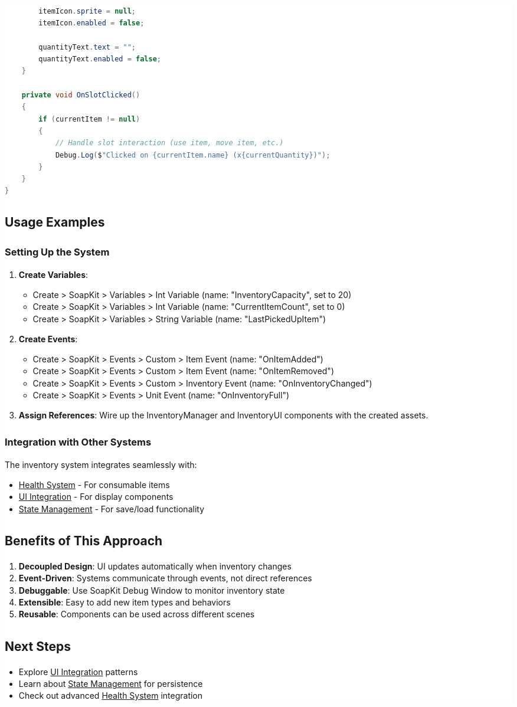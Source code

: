 ```csharp
        itemIcon.sprite = null;
        itemIcon.enabled = false;
        
        quantityText.text = "";
        quantityText.enabled = false;
    }
    
    private void OnSlotClicked()
    {
        if (currentItem != null)
        {
            // Handle slot interaction (use item, move item, etc.)
            Debug.Log($"Clicked on {currentItem.name} (x{currentQuantity})");
        }
    }
}
```

## Usage Examples

### Setting Up the System

1. **Create Variables**:
   - Create > SoapKit > Variables > Int Variable (name: "InventoryCapacity", set to 20)
   - Create > SoapKit > Variables > Int Variable (name: "CurrentItemCount", set to 0)
   - Create > SoapKit > Variables > String Variable (name: "LastPickedUpItem")

2. **Create Events**:
   - Create > SoapKit > Events > Custom > Item Event (name: "OnItemAdded")
   - Create > SoapKit > Events > Custom > Item Event (name: "OnItemRemoved")
   - Create > SoapKit > Events > Custom > Inventory Event (name: "OnInventoryChanged")
   - Create > SoapKit > Events > Unit Event (name: "OnInventoryFull")

3. **Assign References**: Wire up the InventoryManager and InventoryUI components with the created assets.

### Integration with Other Systems

The inventory system integrates seamlessly with:

- [Health System](./health-system) - For consumable items
- [UI Integration](./ui-integration) - For display components  
- [State Management](./state-management) - For save/load functionality

## Benefits of This Approach

1. **Decoupled Design**: UI updates automatically when inventory changes
2. **Event-Driven**: Systems communicate through events, not direct references
3. **Debuggable**: Use SoapKit Debug Window to monitor inventory state
4. **Extensible**: Easy to add new item types and behaviors
5. **Reusable**: Components can be used across different scenes

## Next Steps

- Explore [UI Integration](./ui-integration) patterns
- Learn about [State Management](./state-management) for persistence
- Check out advanced [Health System](./health-system) integration
